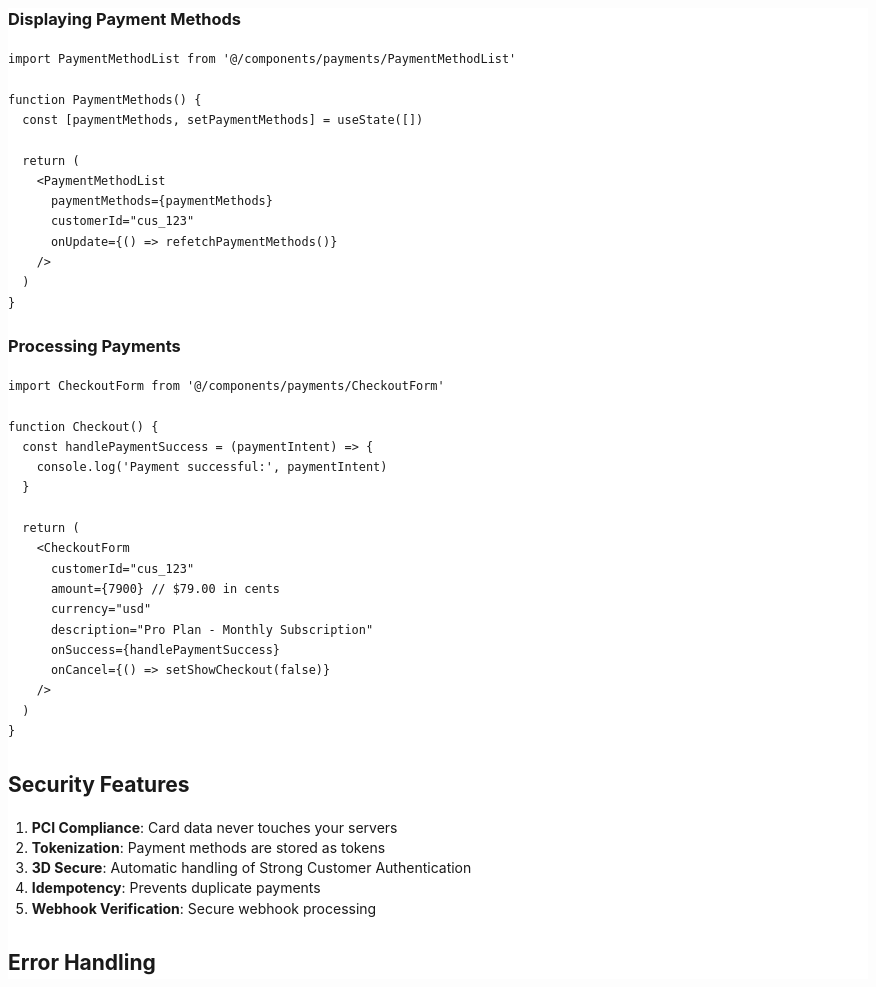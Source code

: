 ### Displaying Payment Methods

```tsx
import PaymentMethodList from '@/components/payments/PaymentMethodList'

function PaymentMethods() {
  const [paymentMethods, setPaymentMethods] = useState([])

  return (
    <PaymentMethodList
      paymentMethods={paymentMethods}
      customerId="cus_123"
      onUpdate={() => refetchPaymentMethods()}
    />
  )
}
```

### Processing Payments

```tsx
import CheckoutForm from '@/components/payments/CheckoutForm'

function Checkout() {
  const handlePaymentSuccess = (paymentIntent) => {
    console.log('Payment successful:', paymentIntent)
  }

  return (
    <CheckoutForm
      customerId="cus_123"
      amount={7900} // $79.00 in cents
      currency="usd"
      description="Pro Plan - Monthly Subscription"
      onSuccess={handlePaymentSuccess}
      onCancel={() => setShowCheckout(false)}
    />
  )
}
```

## Security Features

1. **PCI Compliance**: Card data never touches your servers
2. **Tokenization**: Payment methods are stored as tokens
3. **3D Secure**: Automatic handling of Strong Customer Authentication
4. **Idempotency**: Prevents duplicate payments
5. **Webhook Verification**: Secure webhook processing

## Error Handling
